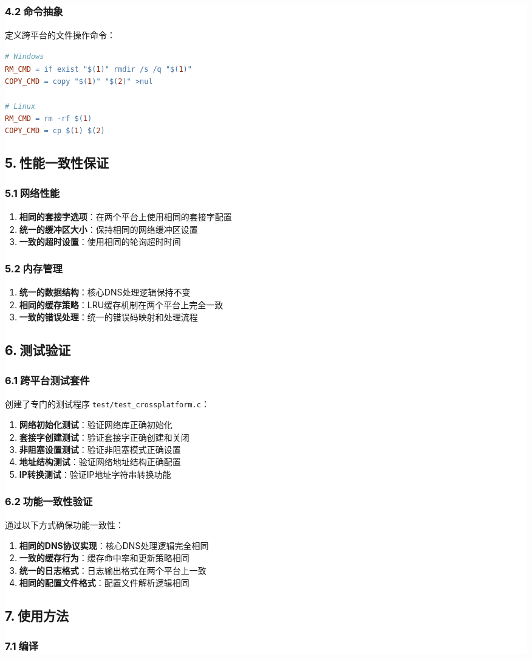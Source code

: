 ### 4.2 命令抽象

定义跨平台的文件操作命令：

```makefile
# Windows
RM_CMD = if exist "$(1)" rmdir /s /q "$(1)"
COPY_CMD = copy "$(1)" "$(2)" >nul

# Linux
RM_CMD = rm -rf $(1)
COPY_CMD = cp $(1) $(2)
```

## 5. 性能一致性保证

### 5.1 网络性能

1. **相同的套接字选项**：在两个平台上使用相同的套接字配置
2. **统一的缓冲区大小**：保持相同的网络缓冲区设置
3. **一致的超时设置**：使用相同的轮询超时时间

### 5.2 内存管理

1. **统一的数据结构**：核心DNS处理逻辑保持不变
2. **相同的缓存策略**：LRU缓存机制在两个平台上完全一致
3. **一致的错误处理**：统一的错误码映射和处理流程

## 6. 测试验证

### 6.1 跨平台测试套件

创建了专门的测试程序 `test/test_crossplatform.c`：

1. **网络初始化测试**：验证网络库正确初始化
2. **套接字创建测试**：验证套接字正确创建和关闭
3. **非阻塞设置测试**：验证非阻塞模式正确设置
4. **地址结构测试**：验证网络地址结构正确配置
5. **IP转换测试**：验证IP地址字符串转换功能

### 6.2 功能一致性验证

通过以下方式确保功能一致性：

1. **相同的DNS协议实现**：核心DNS处理逻辑完全相同
2. **一致的缓存行为**：缓存命中率和更新策略相同
3. **统一的日志格式**：日志输出格式在两个平台上一致
4. **相同的配置文件格式**：配置文件解析逻辑相同

## 7. 使用方法

### 7.1 编译
